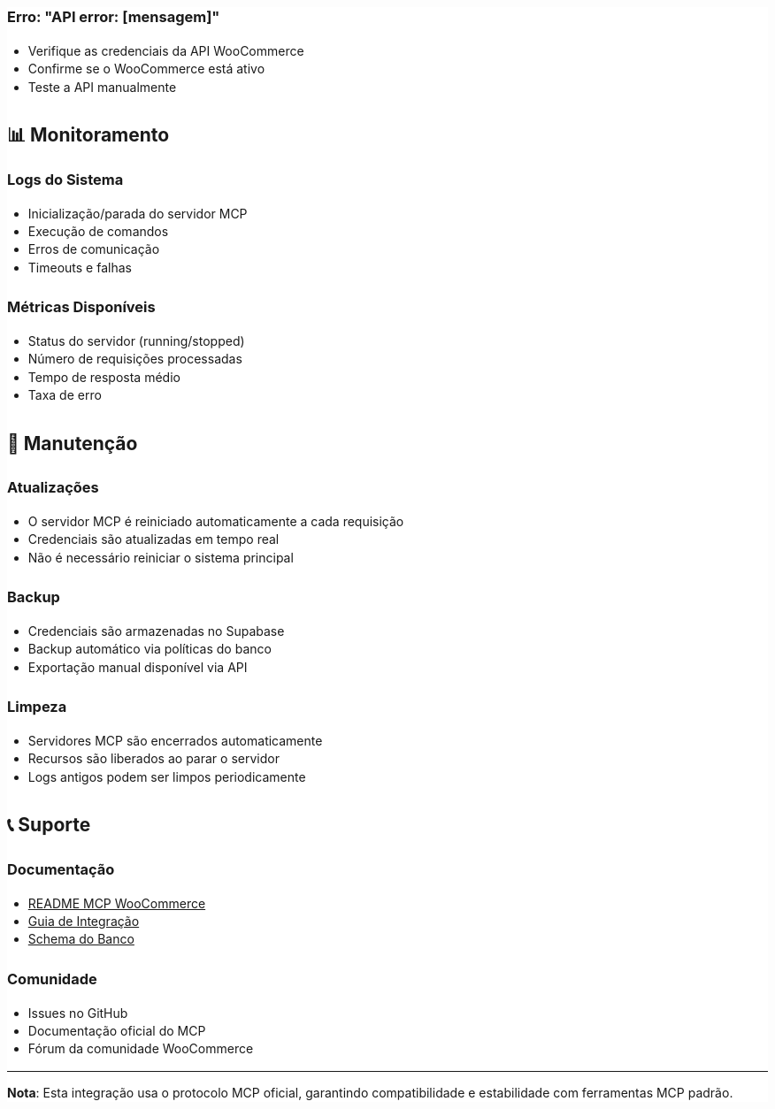 ### Erro: "API error: [mensagem]"
- Verifique as credenciais da API WooCommerce
- Confirme se o WooCommerce está ativo
- Teste a API manualmente

## 📊 Monitoramento

### Logs do Sistema
- Inicialização/parada do servidor MCP
- Execução de comandos
- Erros de comunicação
- Timeouts e falhas

### Métricas Disponíveis
- Status do servidor (running/stopped)
- Número de requisições processadas
- Tempo de resposta médio
- Taxa de erro

## 🔄 Manutenção

### Atualizações
- O servidor MCP é reiniciado automaticamente a cada requisição
- Credenciais são atualizadas em tempo real
- Não é necessário reiniciar o sistema principal

### Backup
- Credenciais são armazenadas no Supabase
- Backup automático via políticas do banco
- Exportação manual disponível via API

### Limpeza
- Servidores MCP são encerrados automaticamente
- Recursos são liberados ao parar o servidor
- Logs antigos podem ser limpos periodicamente

## 📞 Suporte

### Documentação
- [README MCP WooCommerce](../backend/mcps/woocommerce-mcp-server/README.md)
- [Guia de Integração](../backend/mcps/woocommerce-mcp-server/docs/INTEGRACAO_NODEJS_MCP.md)
- [Schema do Banco](../woocommerce-setup.sql)

### Comunidade
- Issues no GitHub
- Documentação oficial do MCP
- Fórum da comunidade WooCommerce

---

**Nota**: Esta integração usa o protocolo MCP oficial, garantindo compatibilidade e estabilidade com ferramentas MCP padrão.
